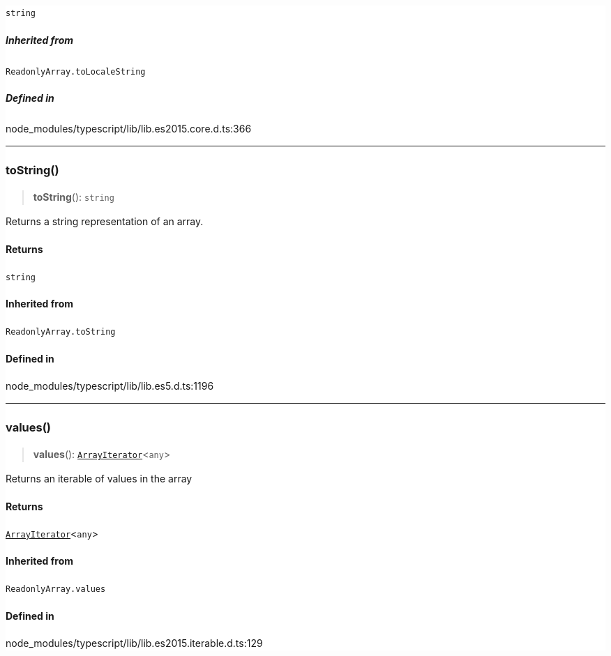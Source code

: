 `string`

##### Inherited from

`ReadonlyArray.toLocaleString`

##### Defined in

node\_modules/typescript/lib/lib.es2015.core.d.ts:366

***

### toString()

> **toString**(): `string`

Returns a string representation of an array.

#### Returns

`string`

#### Inherited from

`ReadonlyArray.toString`

#### Defined in

node\_modules/typescript/lib/lib.es5.d.ts:1196

***

### values()

> **values**(): [`ArrayIterator`](ArrayIterator.md)\<`any`\>

Returns an iterable of values in the array

#### Returns

[`ArrayIterator`](ArrayIterator.md)\<`any`\>

#### Inherited from

`ReadonlyArray.values`

#### Defined in

node\_modules/typescript/lib/lib.es2015.iterable.d.ts:129
